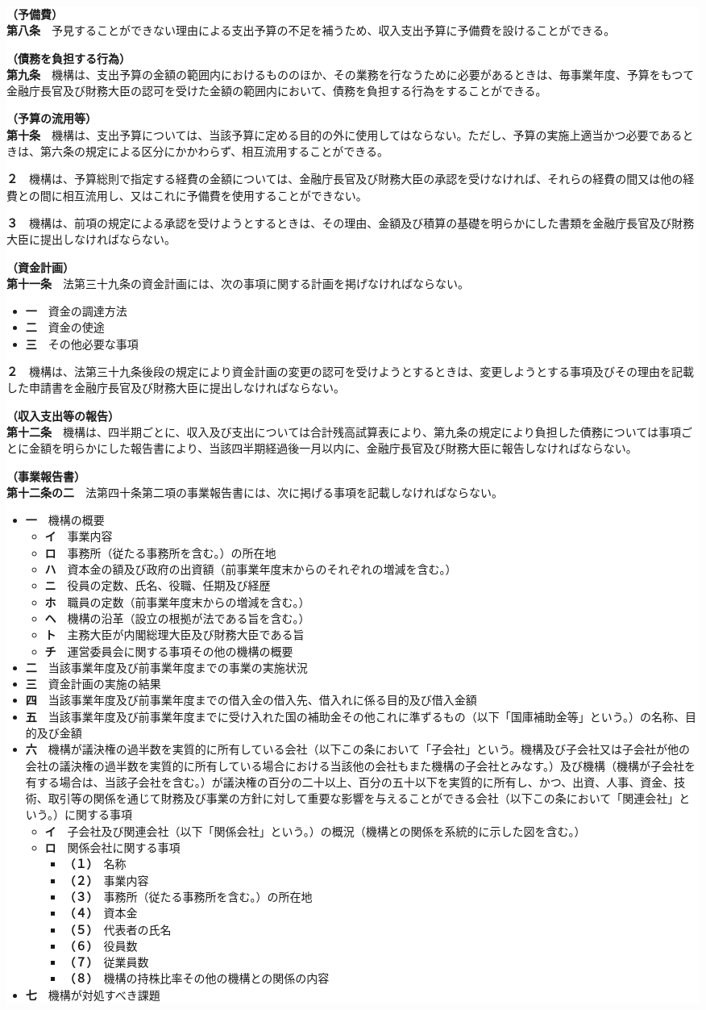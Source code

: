 **（予備費）**  
**第八条**　予見することができない理由による支出予算の不足を補うため、収入支出予算に予備費を設けることができる。  
  
**（債務を負担する行為）**  
**第九条**　機構は、支出予算の金額の範囲内におけるもののほか、その業務を行なうために必要があるときは、毎事業年度、予算をもつて金融庁長官及び財務大臣の認可を受けた金額の範囲内において、債務を負担する行為をすることができる。  
  
**（予算の流用等）**  
**第十条**　機構は、支出予算については、当該予算に定める目的の外に使用してはならない。ただし、予算の実施上適当かつ必要であるときは、第六条の規定による区分にかかわらず、相互流用することができる。  
  
**２**　機構は、予算総則で指定する経費の金額については、金融庁長官及び財務大臣の承認を受けなければ、それらの経費の間又は他の経費との間に相互流用し、又はこれに予備費を使用することができない。  
  
**３**　機構は、前項の規定による承認を受けようとするときは、その理由、金額及び積算の基礎を明らかにした書類を金融庁長官及び財務大臣に提出しなければならない。  
  
**（資金計画）**  
**第十一条**　法第三十九条の資金計画には、次の事項に関する計画を掲げなければならない。  
* **一**　資金の調達方法  
* **二**　資金の使途  
* **三**　その他必要な事項  
  
**２**　機構は、法第三十九条後段の規定により資金計画の変更の認可を受けようとするときは、変更しようとする事項及びその理由を記載した申請書を金融庁長官及び財務大臣に提出しなければならない。  
  
**（収入支出等の報告）**  
**第十二条**　機構は、四半期ごとに、収入及び支出については合計残高試算表により、第九条の規定により負担した債務については事項ごとに金額を明らかにした報告書により、当該四半期経過後一月以内に、金融庁長官及び財務大臣に報告しなければならない。  
  
**（事業報告書）**  
**第十二条の二**　法第四十条第二項の事業報告書には、次に掲げる事項を記載しなければならない。  
* **一**　機構の概要  
	* **イ**　事業内容  
	* **ロ**　事務所（従たる事務所を含む。）の所在地  
	* **ハ**　資本金の額及び政府の出資額（前事業年度末からのそれぞれの増減を含む。）  
	* **ニ**　役員の定数、氏名、役職、任期及び経歴  
	* **ホ**　職員の定数（前事業年度末からの増減を含む。）  
	* **ヘ**　機構の沿革（設立の根拠が法である旨を含む。）  
	* **ト**　主務大臣が内閣総理大臣及び財務大臣である旨  
	* **チ**　運営委員会に関する事項その他の機構の概要  
* **二**　当該事業年度及び前事業年度までの事業の実施状況  
* **三**　資金計画の実施の結果  
* **四**　当該事業年度及び前事業年度までの借入金の借入先、借入れに係る目的及び借入金額  
* **五**　当該事業年度及び前事業年度までに受け入れた国の補助金その他これに準ずるもの（以下「国庫補助金等」という。）の名称、目的及び金額  
* **六**　機構が議決権の過半数を実質的に所有している会社（以下この条において「子会社」という。機構及び子会社又は子会社が他の会社の議決権の過半数を実質的に所有している場合における当該他の会社もまた機構の子会社とみなす。）及び機構（機構が子会社を有する場合は、当該子会社を含む。）が議決権の百分の二十以上、百分の五十以下を実質的に所有し、かつ、出資、人事、資金、技術、取引等の関係を通じて財務及び事業の方針に対して重要な影響を与えることができる会社（以下この条において「関連会社」という。）に関する事項  
	* **イ**　子会社及び関連会社（以下「関係会社」という。）の概況（機構との関係を系統的に示した図を含む。）  
	* **ロ**　関係会社に関する事項  
		* **（１）**　名称  
		* **（２）**　事業内容  
		* **（３）**　事務所（従たる事務所を含む。）の所在地  
		* **（４）**　資本金  
		* **（５）**　代表者の氏名  
		* **（６）**　役員数  
		* **（７）**　従業員数  
		* **（８）**　機構の持株比率その他の機構との関係の内容  
* **七**　機構が対処すべき課題  
  
